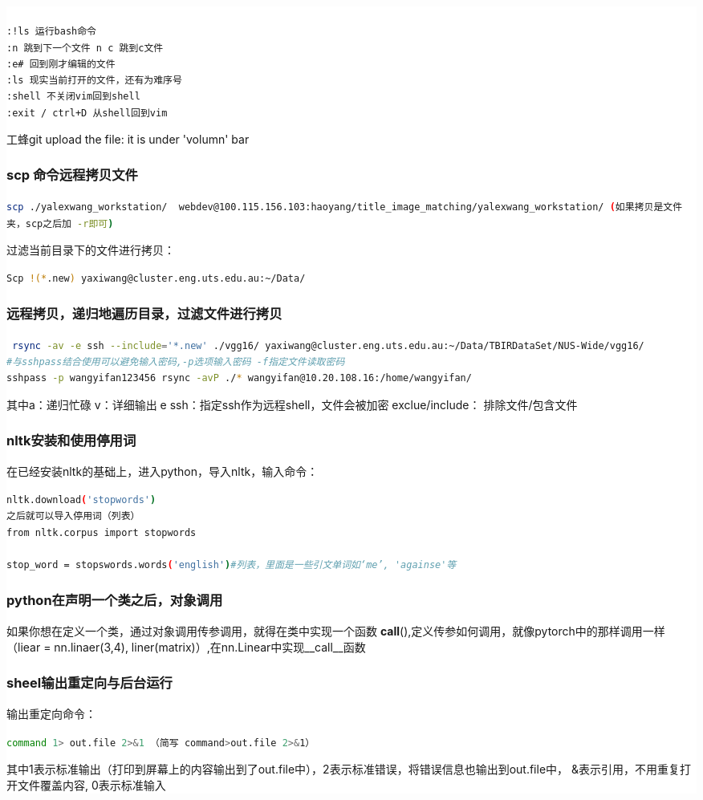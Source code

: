 ```

:!ls 运行bash命令
:n 跳到下一个文件 n c 跳到c文件
:e# 回到刚才编辑的文件
:ls 现实当前打开的文件，还有为难序号
:shell 不关闭vim回到shell
:exit / ctrl+D 从shell回到vim  
```

 工蜂git upload the file: 
it is under 'volumn' bar

### scp 命令远程拷贝文件 

``` bash
scp ./yalexwang_workstation/  webdev@100.115.156.103:haoyang/title_image_matching/yalexwang_workstation/ (如果拷贝是文件夹，scp之后加 -r即可)
```
过滤当前目录下的文件进行拷贝：
 ``` bash
 Scp !(*.new) yaxiwang@cluster.eng.uts.edu.au:~/Data/
 ```

### 远程拷贝，递归地遍历目录，过滤文件进行拷贝
``` bash
 rsync -av -e ssh --include='*.new' ./vgg16/ yaxiwang@cluster.eng.uts.edu.au:~/Data/TBIRDataSet/NUS-Wide/vgg16/
#与sshpass结合使用可以避免输入密码,-p选项输入密码 -f指定文件读取密码
sshpass -p wangyifan123456 rsync -avP ./* wangyifan@10.20.108.16:/home/wangyifan/   
```
其中a：递归忙碌
 v：详细输出
 e ssh：指定ssh作为远程shell，文件会被加密
 exclue/include： 排除文件/包含文件

###  nltk安装和使用停用词 
在已经安装nltk的基础上，进入python，导入nltk，输入命令：
``` bash
nltk.download('stopwords')
之后就可以导入停用词（列表）
from nltk.corpus import stopwords

stop_word = stopswords.words('english')#列表，里面是一些引文单词如‘me’, 'againse'等
```

###  python在声明一个类之后，对象调用
如果你想在定义一个类，通过对象调用传参调用，就得在类中实现一个函数 __call__(),定义传参如何调用，就像pytorch中的那样调用一样（liear = nn.linaer(3,4), liner(matrix)）,在nn.Linear中实现__call__函数

###  sheel输出重定向与后台运行
输出重定向命令：
``` bash
command 1> out.file 2>&1 （简写 command>out.file 2>&1）
```
其中1表示标准输出（打印到屏幕上的内容输出到了out.file中），2表示标准错误，将错误信息也输出到out.file中， &表示引用，不用重复打开文件覆盖内容, 0表示标准输入
